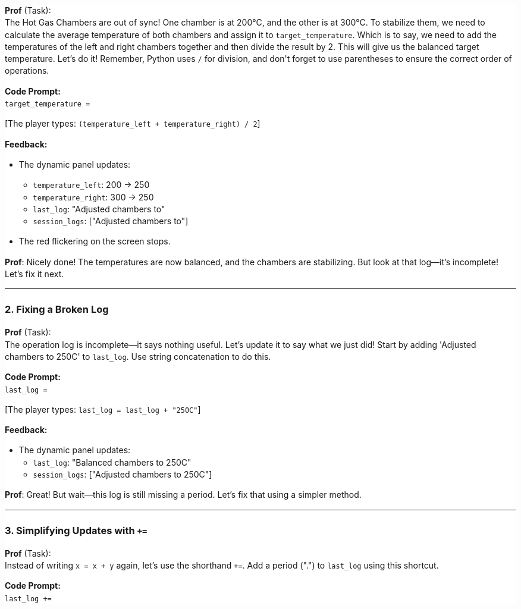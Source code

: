 **Prof** (Task):  
The Hot Gas Chambers are out of sync! One chamber is at 200°C, and the other is at 300°C. To stabilize them, we need to calculate the average temperature of both chambers and assign it to `target_temperature`. 
Which is to say, we need to add the temperatures of the left and right chambers together and then divide the result by 2. This will give us the balanced target temperature. Let’s do it! Remember, Python uses `/` for division, and don't forget to use parentheses to ensure the correct order of operations.

**Code Prompt:**  
`target_temperature = `  

[The player types: `(temperature_left + temperature_right) / 2`]

**Feedback:**  
- The dynamic panel updates:  
  - `temperature_left`: 200 -> 250
  - `temperature_right`: 300 -> 250
  - `last_log`: "Adjusted chambers to"
  - `session_logs`: ["Adjusted chambers to"]

- The red flickering on the screen stops.

**Prof**: Nicely done! The temperatures are now balanced, and the chambers are stabilizing. But look at that log—it’s incomplete! Let’s fix it next.

---

### 2. Fixing a Broken Log  

**Prof** (Task):  
The operation log is incomplete—it says nothing useful. Let’s update it to say what we just did! Start by adding 'Adjusted chambers to 250C' to `last_log`. Use string concatenation to do this.

**Code Prompt:**  
`last_log = `

[The player types: `last_log = last_log + "250C"`]

**Feedback:**  
- The dynamic panel updates:  
  - `last_log`: "Balanced chambers to 250C"  
  - `session_logs`: ["Adjusted chambers to 250C"]

**Prof**: Great! But wait—this log is still missing a period. Let’s fix that using a simpler method. 

---

### 3. Simplifying Updates with `+=`  

**Prof** (Task):  
Instead of writing `x = x + y` again, let’s use the shorthand `+=`. Add a period (".") to `last_log` using this shortcut.

**Code Prompt:**  
`last_log += `  
